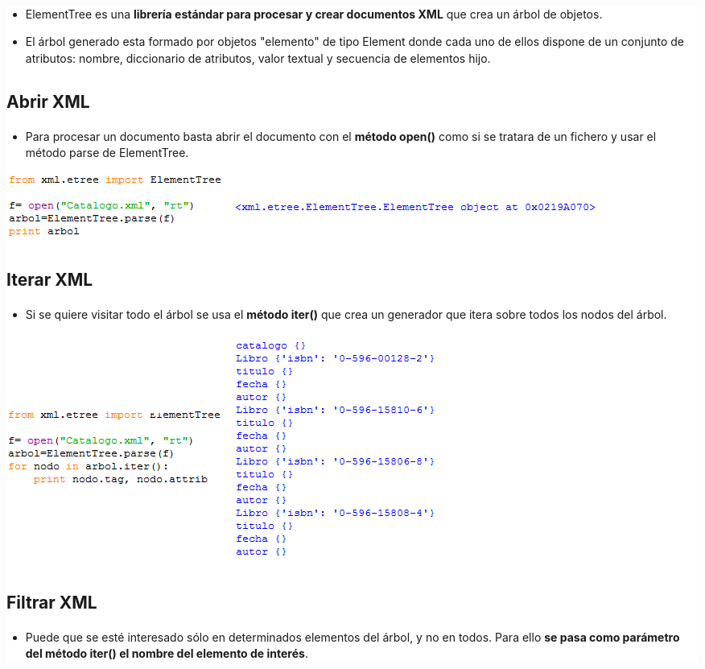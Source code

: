 - ElementTree es una **librería estándar para
procesar y crear documentos XML** que crea un
árbol de objetos.

- El árbol generado esta formado por objetos
"elemento" de tipo Element donde cada uno
de ellos dispone de un conjunto de atributos:
nombre, diccionario de atributos, valor textual
y secuencia de elementos hijo.

## Abrir XML

- Para procesar un documento basta abrir el
documento con el **método open()** como si se
tratara de un fichero y usar el método parse
de ElementTree.

![Código abrir XML](../img/04-introduccion-xml/04-introduccion-xml-06-bis.png)

## Iterar XML

- Si se quiere visitar todo el árbol se usa el
**método iter()** que crea un generador que itera
sobre todos los nodos del árbol.

![Código iterar XML](../img/04-introduccion-xml/04-introduccion-xml-08-bis.png)

## Filtrar XML

- Puede que se esté interesado sólo en
determinados elementos del árbol, y no en
todos. Para ello **se pasa como parámetro del
método iter() el nombre del elemento de
interés**.
